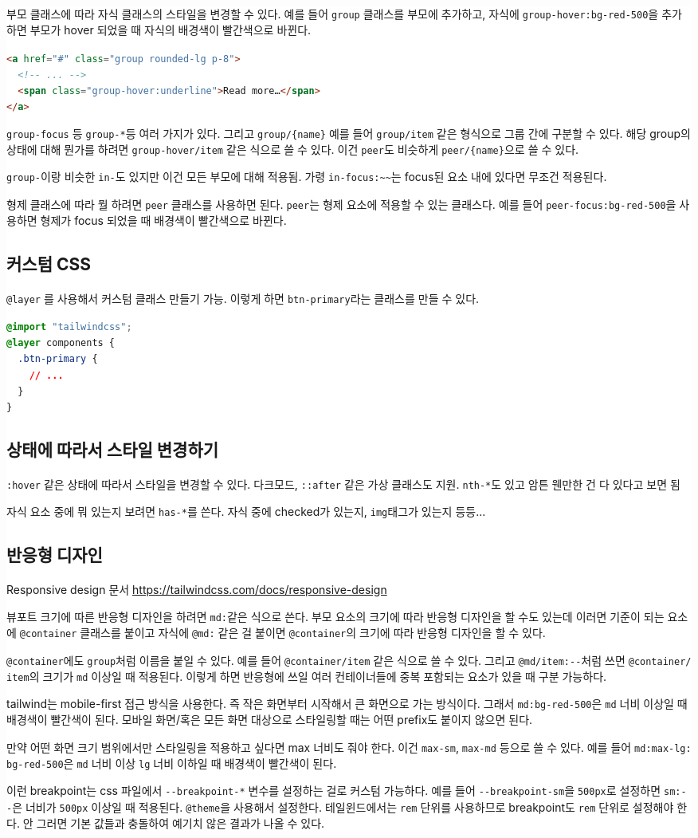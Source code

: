 부모 클래스에 따라 자식 클래스의 스타일을 변경할 수 있다. 예를 들어 `group` 클래스를 부모에 추가하고, 자식에 `group-hover:bg-red-500`을 추가하면 부모가 hover 되었을 때 자식의 배경색이 빨간색으로 바뀐다.

```html
<a href="#" class="group rounded-lg p-8">
  <!-- ... -->
  <span class="group-hover:underline">Read more…</span>
</a>
```

`group-focus` 등 `group-*`등 여러 가지가 있다. 그리고 `group/{name}` 예를 들어 `group/item` 같은 형식으로 그룹 간에 구분할 수 있다. 해당 group의 상태에 대해 뭔가를 하려면 `group-hover/item` 같은 식으로 쓸 수 있다. 이건 `peer`도 비슷하게 `peer/{name}`으로 쓸 수 있다.

`group-`이랑 비슷한 `in-`도 있지만 이건 모든 부모에 대해 적용됨. 가령 `in-focus:~~`는 focus된 요소 내에 있다면 무조건 적용된다. 

형제 클래스에 따라 뭘 하려면 `peer` 클래스를 사용하면 된다. `peer`는 형제 요소에 적용할 수 있는 클래스다. 예를 들어 `peer-focus:bg-red-500`을 사용하면 형제가 focus 되었을 때 배경색이 빨간색으로 바뀐다.

## 커스텀 CSS

`@layer` 를 사용해서 커스텀 클래스 만들기 가능. 이렇게 하면 `btn-primary`라는 클래스를 만들 수 있다.

```css
@import "tailwindcss";
@layer components {
  .btn-primary {
    // ...
  }
}
```

## 상태에 따라서 스타일 변경하기

`:hover` 같은 상태에 따라서 스타일을 변경할 수 있다. 다크모드, `::after` 같은 가상 클래스도 지원. `nth-*`도 있고 암튼 웬만한 건 다 있다고 보면 됨

자식 요소 중에 뭐 있는지 보려면 `has-*`를 쓴다. 자식 중에 checked가 있는지, `img`태그가 있는지 등등...

## 반응형 디자인

Responsive design 문서 https://tailwindcss.com/docs/responsive-design

뷰포트 크기에 따른 반응형 디자인을 하려면 `md:`같은 식으로 쓴다. 부모 요소의 크기에 따라 반응형 디자인을 할 수도 있는데 이러면 기준이 되는 요소에 `@container` 클래스를 붙이고 자식에 `@md:` 같은 걸 붙이면 `@container`의 크기에 따라 반응형 디자인을 할 수 있다. 

`@container`에도 `group`처럼 이름을 붙일 수 있다. 예를 들어 `@container/item` 같은 식으로 쓸 수 있다. 그리고 `@md/item:--`처럼 쓰면 `@container/item`의 크기가 `md` 이상일 때 적용된다. 이렇게 하면 반응형에 쓰일 여러 컨테이너들에 중복 포함되는 요소가 있을 때 구분 가능하다.


tailwind는 mobile-first 접근 방식을 사용한다. 즉 작은 화면부터 시작해서 큰 화면으로 가는 방식이다. 그래서 `md:bg-red-500`은 `md` 너비 이상일 때 배경색이 빨간색이 된다. 모바일 화면/혹은 모든 화면 대상으로 스타일링할 때는 어떤 prefix도 붙이지 않으면 된다.

만약 어떤 화면 크기 범위에서만 스타일링을 적용하고 싶다면 max 너비도 줘야 한다. 이건 `max-sm`, `max-md` 등으로 쓸 수 있다. 예를 들어 `md:max-lg:bg-red-500`은 `md` 너비 이상 `lg` 너비 이하일 때 배경색이 빨간색이 된다.

이런 breakpoint는 css 파일에서 `--breakpoint-*` 변수를 설정하는 걸로 커스텀 가능하다. 예를 들어 `--breakpoint-sm`을 `500px`로 설정하면 `sm:--`은 너비가 `500px` 이상일 때 적용된다. `@theme`을 사용해서 설정한다. 테일윈드에서는 `rem` 단위를 사용하므로 breakpoint도 `rem` 단위로 설정해야 한다. 안 그러면 기본 값들과 충돌하여 예기치 않은 결과가 나올 수 있다.
